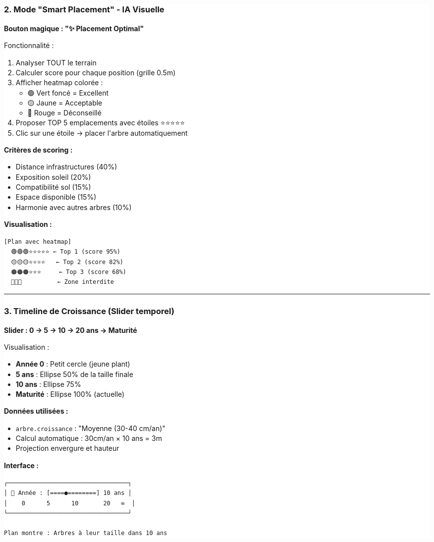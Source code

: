 
### 2. **Mode "Smart Placement" - IA Visuelle**

**Bouton magique : "✨ Placement Optimal"**

Fonctionnalité :
1. Analyser TOUT le terrain
2. Calculer score pour chaque position (grille 0.5m)
3. Afficher heatmap colorée :
   - 🟢 Vert foncé = Excellent
   - 🟡 Jaune = Acceptable
   - 🔴 Rouge = Déconseillé
4. Proposer TOP 5 emplacements avec étoiles ⭐⭐⭐⭐⭐
5. Clic sur une étoile → placer l'arbre automatiquement

**Critères de scoring :**
- Distance infrastructures (40%)
- Exposition soleil (20%)
- Compatibilité sol (15%)
- Espace disponible (15%)
- Harmonie avec autres arbres (10%)

**Visualisation :**
```
[Plan avec heatmap]
  🟢🟢🟢⭐⭐⭐⭐⭐ ← Top 1 (score 95%)
  🟡🟡🟡⭐⭐⭐⭐   ← Top 2 (score 82%)
  🟠🟠🟠⭐⭐⭐     ← Top 3 (score 68%)
  🔴🔴🔴          ← Zone interdite
```

---

### 3. **Timeline de Croissance (Slider temporel)**

**Slider : 0 → 5 → 10 → 20 ans → Maturité**

Visualisation :
- **Année 0** : Petit cercle (jeune plant)
- **5 ans** : Ellipse 50% de la taille finale
- **10 ans** : Ellipse 75%
- **Maturité** : Ellipse 100% (actuelle)

**Données utilisées :**
- `arbre.croissance` : "Moyenne (30-40 cm/an)"
- Calcul automatique : 30cm/an × 10 ans = 3m
- Projection envergure et hauteur

**Interface :**
```
┌──────────────────────────────────┐
│ 📅 Année : [====●========] 10 ans │
│    0      5      10       20   ∞  │
└──────────────────────────────────┘

Plan montre : Arbres à leur taille dans 10 ans
```
